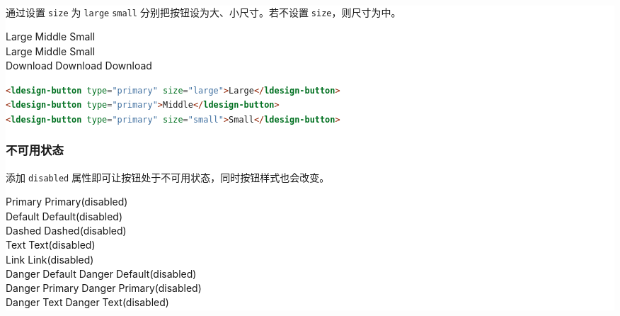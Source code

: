 通过设置 `size` 为 `large` `small` 分别把按钮设为大、小尺寸。若不设置 `size`，则尺寸为中。

<div class="demo-container">
  <div class="demo-row">
    <ldesign-button type="primary" size="large">Large</ldesign-button>
    <ldesign-button type="primary">Middle</ldesign-button>
    <ldesign-button type="primary" size="small">Small</ldesign-button>
  </div>
  <div class="demo-row">
    <ldesign-button type="primary" size="large" shape="round">Large</ldesign-button>
    <ldesign-button type="primary" shape="round">Middle</ldesign-button>
    <ldesign-button type="primary" size="small" shape="round">Small</ldesign-button>
  </div>
  <div class="demo-row">
    <ldesign-button type="primary" size="large" icon="download">Download</ldesign-button>
    <ldesign-button type="primary" icon="download">Download</ldesign-button>
    <ldesign-button type="primary" size="small" icon="download">Download</ldesign-button>
  </div>
</div>

```html
<ldesign-button type="primary" size="large">Large</ldesign-button>
<ldesign-button type="primary">Middle</ldesign-button>
<ldesign-button type="primary" size="small">Small</ldesign-button>
```

### 不可用状态

添加 `disabled` 属性即可让按钮处于不可用状态，同时按钮样式也会改变。

<div class="demo-container">
  <div class="demo-row">
    <ldesign-button type="primary">Primary</ldesign-button>
    <ldesign-button type="primary" disabled>Primary(disabled)</ldesign-button>
  </div>
  <div class="demo-row">
    <ldesign-button>Default</ldesign-button>
    <ldesign-button disabled>Default(disabled)</ldesign-button>
  </div>
  <div class="demo-row">
    <ldesign-button type="dashed">Dashed</ldesign-button>
    <ldesign-button type="dashed" disabled>Dashed(disabled)</ldesign-button>
  </div>
  <div class="demo-row">
    <ldesign-button type="text">Text</ldesign-button>
    <ldesign-button type="text" disabled>Text(disabled)</ldesign-button>
  </div>
  <div class="demo-row">
    <ldesign-button type="link">Link</ldesign-button>
    <ldesign-button type="link" disabled>Link(disabled)</ldesign-button>
  </div>
  <div class="demo-row">
    <ldesign-button danger>Danger Default</ldesign-button>
    <ldesign-button danger disabled>Danger Default(disabled)</ldesign-button>
  </div>
  <div class="demo-row">
    <ldesign-button type="primary" danger>Danger Primary</ldesign-button>
    <ldesign-button type="primary" danger disabled>Danger Primary(disabled)</ldesign-button>
  </div>
  <div class="demo-row">
    <ldesign-button type="text" danger>Danger Text</ldesign-button>
    <ldesign-button type="text" danger disabled>Danger Text(disabled)</ldesign-button>
  </div>
</div>

